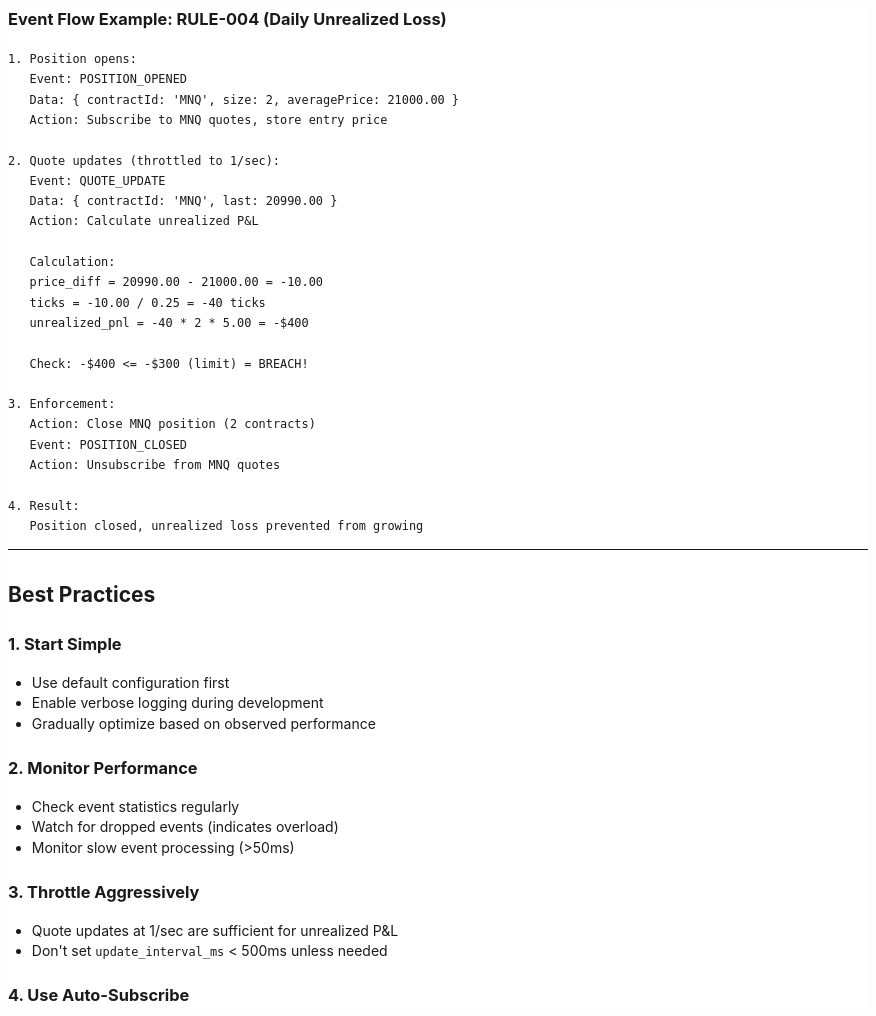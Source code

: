 ### Event Flow Example: RULE-004 (Daily Unrealized Loss)

```
1. Position opens:
   Event: POSITION_OPENED
   Data: { contractId: 'MNQ', size: 2, averagePrice: 21000.00 }
   Action: Subscribe to MNQ quotes, store entry price

2. Quote updates (throttled to 1/sec):
   Event: QUOTE_UPDATE
   Data: { contractId: 'MNQ', last: 20990.00 }
   Action: Calculate unrealized P&L

   Calculation:
   price_diff = 20990.00 - 21000.00 = -10.00
   ticks = -10.00 / 0.25 = -40 ticks
   unrealized_pnl = -40 * 2 * 5.00 = -$400

   Check: -$400 <= -$300 (limit) = BREACH!

3. Enforcement:
   Action: Close MNQ position (2 contracts)
   Event: POSITION_CLOSED
   Action: Unsubscribe from MNQ quotes

4. Result:
   Position closed, unrealized loss prevented from growing
```

---

## Best Practices

### 1. Start Simple

- Use default configuration first
- Enable verbose logging during development
- Gradually optimize based on observed performance

### 2. Monitor Performance

- Check event statistics regularly
- Watch for dropped events (indicates overload)
- Monitor slow event processing (>50ms)

### 3. Throttle Aggressively

- Quote updates at 1/sec are sufficient for unrealized P&L
- Don't set `update_interval_ms` < 500ms unless needed

### 4. Use Auto-Subscribe
